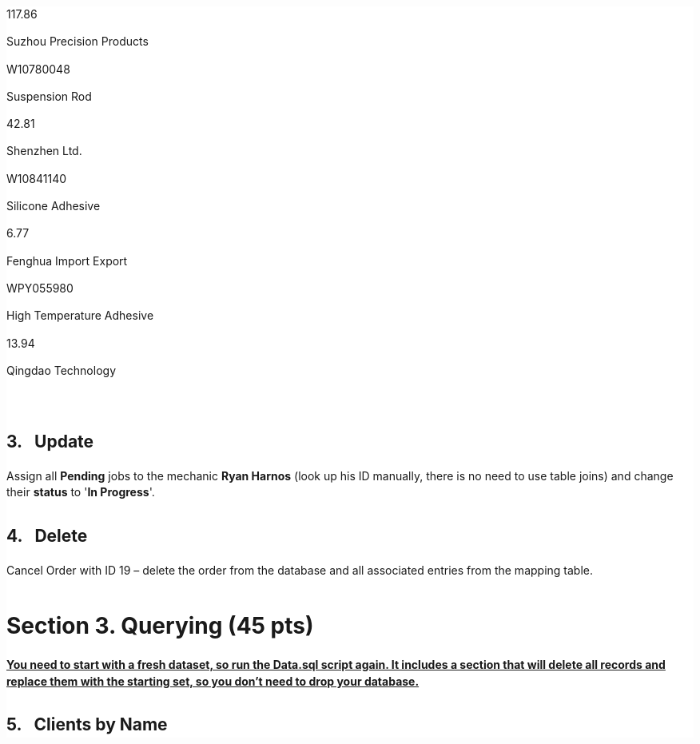 <td width="227">
<p>117.86</p>
</td>
<td width="559">
<p>Suzhou Precision Products</p>
</td>
</tr>
<tr>
<td width="227">
<p>W10780048</p>
</td>
<td width="378">
<p>Suspension Rod</p>
</td>
<td width="227">
<p>42.81</p>
</td>
<td width="559">
<p>Shenzhen Ltd.</p>
</td>
</tr>
<tr>
<td width="227">
<p>W10841140</p>
</td>
<td width="378">
<p>Silicone Adhesive</p>
</td>
<td width="227">
<p>6.77</p>
</td>
<td width="559">
<p>Fenghua Import Export</p>
</td>
</tr>
<tr>
<td width="227">
<p>WPY055980</p>
</td>
<td width="378">
<p>High Temperature Adhesive</p>
</td>
<td width="227">
<p>13.94</p>
</td>
<td width="559">
<p>Qingdao Technology</p>
</td>
</tr>
</tbody>
</table>
<p><strong>&nbsp;</strong></p>
<h2>3.&nbsp;&nbsp; Update</h2>
<p>Assign all <strong>Pending</strong> jobs to the mechanic <strong>Ryan Harnos</strong> (look up his ID manually, there is no need to use table joins) and change their <strong>status</strong> to '<strong>In Progress</strong>'.</p>
<h2>4.&nbsp;&nbsp; Delete</h2>
<p>Cancel Order with ID 19 &ndash; delete the order from the database and all associated entries from the mapping table.</p>
<h1>Section 3. Querying (45 pts)</h1>
<p><strong><u>You need to start with a fresh dataset, so run the Data.sql script again. It includes a section that will delete all records and replace them with the starting set, so you don&rsquo;t need to drop your database.</u></strong></p>
<h2>5.&nbsp;&nbsp; Clients by Name</h2>
